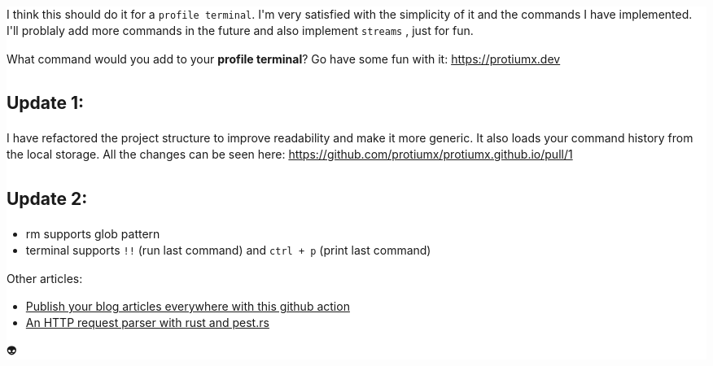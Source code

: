 

I think this should do it for a `profile terminal`. I'm very satisfied with the simplicity of it and the commands I have implemented.
I'll problaly add more commands in the future and also implement `streams` , just for fun.

What command would you add to your **profile terminal**?
Go have some fun with it: https://protiumx.dev

## Update 1:
I have refactored the project structure to improve readability and make it more generic.
It also loads your command history from the local storage. All the changes can be seen here: https://github.com/protiumx/protiumx.github.io/pull/1

## Update 2:
- rm supports glob pattern
- terminal supports `!!` (run last command) and `ctrl + p` (print last command)

Other articles:

- [Publish your blog articles everywhere with this github action](https://protiumx.dev/blog/posts/publish-your-blog-articles-everywhere-with-this-github-action/)
- [An HTTP request parser with rust and pest.rs](https://protiumx.dev/blog/posts/an-http-request-parser-with-rust-and-pest.rs/)

:alien:
